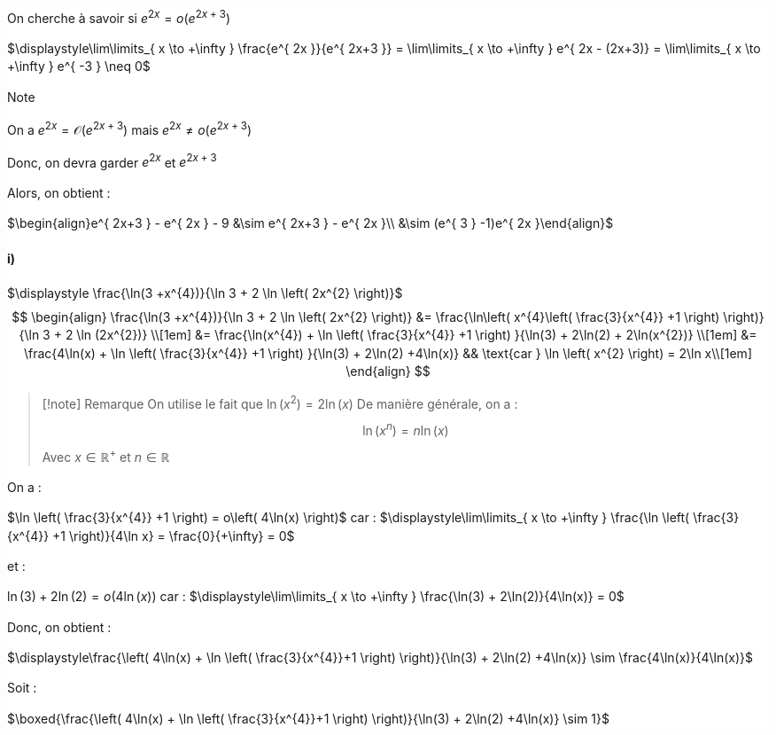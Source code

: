 On cherche à savoir si $e^{ 2x } = o\left( e^{ 2x+3 } \right)$

$\displaystyle\lim\limits_{ x \to +\infty } \frac{e^{ 2x }}{e^{ 2x+3 }} = \lim\limits_{ x \to +\infty } e^{ 2x - (2x+3)} = \lim\limits_{ x \to +\infty } e^{ -3 } \neq 0$

> [!note]
> On a $e^{ 2x } = \mathcal{O}\left( e^{ 2x+3 } \right)$ mais $e^{ 2x } \neq o\left( e^{ 2x+3 } \right)$

Donc, on devra garder $e^{ 2x }$ et $e^{ 2x + 3 }$

Alors, on obtient :

$\begin{align}e^{ 2x+3 } - e^{ 2x } - 9 &\sim e^{ 2x+3 } - e^{ 2x }\\ &\sim (e^{ 3 } -1)e^{ 2x }\end{align}$


#### i)

$\displaystyle \frac{\ln(3 +x^{4})}{\ln 3 + 2 \ln \left( 2x^{2} \right)}$ 
$$
\begin{align} 
\frac{\ln(3 +x^{4})}{\ln 3 + 2 \ln \left( 2x^{2} \right)} &= \frac{\ln\left( x^{4}\left( \frac{3}{x^{4}} +1 \right)  \right)}{\ln 3 + 2 \ln (2x^{2})} \\[1em]
&= \frac{\ln(x^{4}) + \ln \left( \frac{3}{x^{4}}  +1 \right) }{\ln(3) + 2\ln(2) + 2\ln(x^{2})} \\[1em]
&= \frac{4\ln(x) + \ln \left( \frac{3}{x^{4}} +1 \right) }{\ln(3) + 2\ln(2) +4\ln(x)} && \text{car } \ln \left( x^{2} \right)  = 2\ln x\\[1em]
\end{align}
$$ 
> [!note] Remarque
> On utilise le fait que $\ln(x^{2}) = 2\ln(x)$
> De manière générale, on a :
> $$\ln(x^{n}) = n\ln(x)$$
> Avec $x \in \mathbb{R}^{+}$ et $n \in \mathbb{R}$

On a :

$\ln \left( \frac{3}{x^{4}} +1 \right) = o\left( 4\ln(x) \right)$
car :
$\displaystyle\lim\limits_{ x \to  +\infty } \frac{\ln \left( \frac{3}{x^{4}} +1 \right)}{4\ln x} = \frac{0}{+\infty} = 0$

et :

$\ln(3) + 2\ln(2) = o(4\ln(x))$
car :
$\displaystyle\lim\limits_{ x \to +\infty } \frac{\ln(3) + 2\ln(2)}{4\ln(x)} = 0$

Donc, on obtient :

$\displaystyle\frac{\left( 4\ln(x) + \ln \left( \frac{3}{x^{4}}+1 \right) \right)}{\ln(3) + 2\ln(2) +4\ln(x)} \sim \frac{4\ln(x)}{4\ln(x)}$

Soit :

$\boxed{\frac{\left( 4\ln(x) + \ln \left( \frac{3}{x^{4}}+1 \right) \right)}{\ln(3) + 2\ln(2) +4\ln(x)} \sim 1}$
